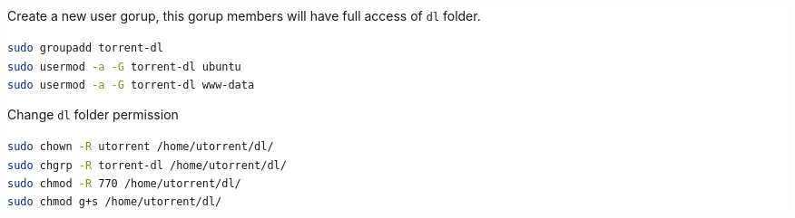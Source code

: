 Create a new user gorup, this gorup members will have full access of `dl` folder.

```bash
sudo groupadd torrent-dl
sudo usermod -a -G torrent-dl ubuntu
sudo usermod -a -G torrent-dl www-data
```

Change `dl` folder permission

```bash
sudo chown -R utorrent /home/utorrent/dl/
sudo chgrp -R torrent-dl /home/utorrent/dl/
sudo chmod -R 770 /home/utorrent/dl/
sudo chmod g+s /home/utorrent/dl/
```

